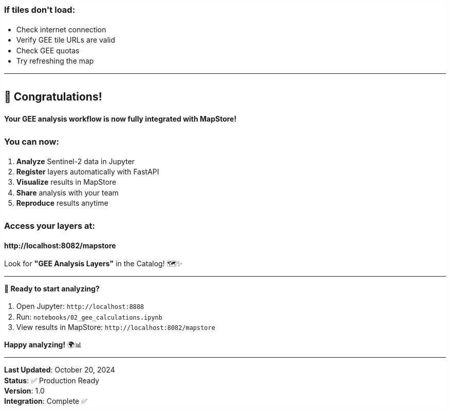 ### **If tiles don't load:**
- Check internet connection
- Verify GEE tile URLs are valid
- Check GEE quotas
- Try refreshing the map

---

## 🎉 Congratulations!

**Your GEE analysis workflow is now fully integrated with MapStore!**

### **You can now:**
1. **Analyze** Sentinel-2 data in Jupyter
2. **Register** layers automatically with FastAPI
3. **Visualize** results in MapStore
4. **Share** analysis with your team
5. **Reproduce** results anytime

### **Access your layers at:**
**http://localhost:8082/mapstore**

Look for **"GEE Analysis Layers"** in the Catalog! 🗺️✨

---

**🎯 Ready to start analyzing?**
1. Open Jupyter: `http://localhost:8888`
2. Run: `notebooks/02_gee_calculations.ipynb`
3. View results in MapStore: `http://localhost:8082/mapstore`

**Happy analyzing!** 🌍📊

---

**Last Updated**: October 20, 2024  
**Status**: ✅ Production Ready  
**Version**: 1.0  
**Integration**: Complete ✅
